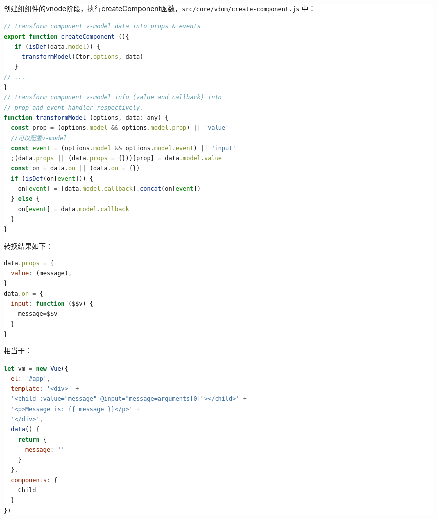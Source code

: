 创建组组件的vnode阶段，执行createComponent函数，`src/core/vdom/create-component.js` 中：

```js
// transform component v-model data into props & events
export function createComponent (){
   if (isDef(data.model)) {
     transformModel(Ctor.options, data)
   }
// ...
}
// transform component v-model info (value and callback) into
// prop and event handler respectively.
function transformModel (options, data: any) {
  const prop = (options.model && options.model.prop) || 'value'
  //可以配置v-model
  const event = (options.model && options.model.event) || 'input'
  ;(data.props || (data.props = {}))[prop] = data.model.value
  const on = data.on || (data.on = {})
  if (isDef(on[event])) {
    on[event] = [data.model.callback].concat(on[event])
  } else {
    on[event] = data.model.callback
  }
}
```

转换结果如下：

```js
data.props = {
  value: (message),
}
data.on = {
  input: function ($$v) {
    message=$$v
  }
} 
```

相当于：

```js
let vm = new Vue({
  el: '#app',
  template: '<div>' +
  '<child :value="message" @input="message=arguments[0]"></child>' +
  '<p>Message is: {{ message }}</p>' +
  '</div>',
  data() {
    return {
      message: ''
    }
  },
  components: {
    Child
  }
})
```
